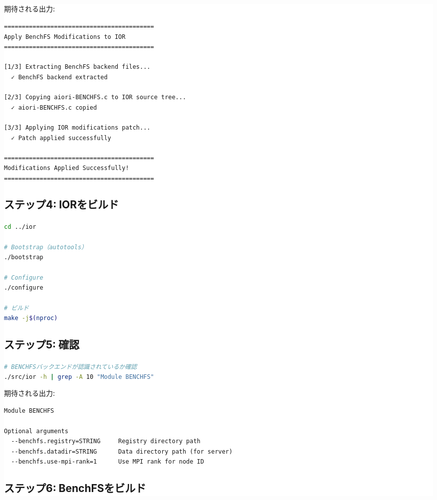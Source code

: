 期待される出力:
```
==========================================
Apply BenchFS Modifications to IOR
==========================================

[1/3] Extracting BenchFS backend files...
  ✓ BenchFS backend extracted

[2/3] Copying aiori-BENCHFS.c to IOR source tree...
  ✓ aiori-BENCHFS.c copied

[3/3] Applying IOR modifications patch...
  ✓ Patch applied successfully

==========================================
Modifications Applied Successfully!
==========================================
```

## ステップ4: IORをビルド

```bash
cd ../ior

# Bootstrap（autotools）
./bootstrap

# Configure
./configure

# ビルド
make -j$(nproc)
```

## ステップ5: 確認

```bash
# BENCHFSバックエンドが認識されているか確認
./src/ior -h | grep -A 10 "Module BENCHFS"
```

期待される出力:
```
Module BENCHFS

Optional arguments
  --benchfs.registry=STRING     Registry directory path
  --benchfs.datadir=STRING      Data directory path (for server)
  --benchfs.use-mpi-rank=1      Use MPI rank for node ID
```

## ステップ6: BenchFSをビルド
